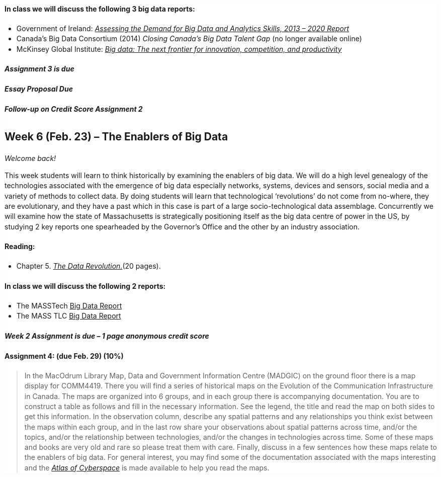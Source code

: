 #### In class we will discuss the following 3 big data reports:
* Government of Ireland: [_Assessing the Demand for Big Data and Analytics Skills, 2013 – 2020 Report_](http://edepositireland.ie/handle/2262/69671)
* Canada’s Big Data Consortium (2014) _Closing Canada’s Big Data Talent Gap_ (no longer available online)
* McKinsey Global Institute: [_Big data: The next frontier for innovation, competition, and productivity_](http://www.mckinsey.com/insights/business_technology/big_data_the_next_frontier_for_innovation)

#### _Assignment 3 is due_
#### _Essay Proposal Due_
#### _Follow-up on Credit Score Assignment 2_

## Week 6 (Feb. 23) – The Enablers of Big Data
*Welcome back!*

This week students will learn to think historically by examining the enablers of big data. We will do a high level genealogy of the technologies associated with the emergence of big data  especially networks, systems, devices and sensors, social media and a variety of methods to collect data. By doing students will learn that technological ‘revolutions’ do not come from no-where, they are evolutionary, and they have a past which in this case is part of a large socio-technological data assemblage. Concurrently we will examine how the state of Massachusetts is strategically positioning itself as the big data centre of power in the US, by studying 2 key reports one spearheaded by the Governor’s Office and the other by an industry association.

#### Reading:
* Chapter 5. [_The Data Revolution._](http://catalogue.library.carleton.ca/record=b3683612)(20 pages).
#### In class we will discuss the following 2 reports:
* The MASSTech [Big Data Report](http://masstech.org/research-and-analysis/mass-big-data-report)
* The MASS TLC [Big Data Report](http://www.masstlc.org/?page=2013BigDataReport)

#### _Week 2 Assignment is due – 1 page anonymous credit score_ 

#### Assignment 4: (due Feb. 29) (10%)

> In the MacOdrum Library Map, Data and Government Information Centre (MADGIC) on the ground floor there is a map display for COMM4419.  There you will find a series of historical maps on the Evolution of the Communication Infrastructure in Canada.  The maps are organized into 6 groups, and in each group there is accompanying documentation. You are to construct a table as follows and fill in the necessary information.  See the legend, the title and read the map on both sides to get this information.  In the observation column, describe any spatial patterns and any relationships you think exist between the maps within each group, and in the last row share your observations about spatial patterns across time, and/or the topics, and/or the relationship between technologies, and/or the changes in technologies across time. Some of these maps and books are very old and rare so please treat them with care.  Finally, discuss in a few sentences how these maps relate to the enablers of big data.  For general interest, you may find some of the documentation associated with the maps interesting and the [_Atlas of Cyberspace_](http://www.kitchin.org/atlas/) is made available to help you read the maps.
